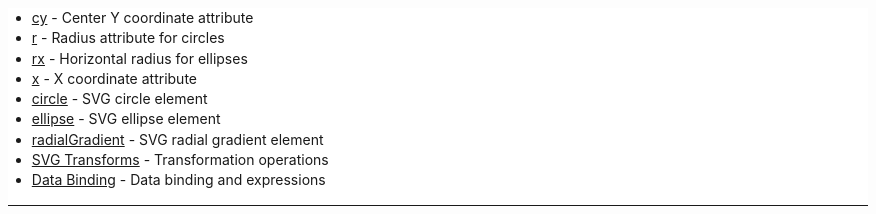 - [cy](/reference/svgattributes/cy.html) - Center Y coordinate attribute
- [r](/reference/svgattributes/r.html) - Radius attribute for circles
- [rx](/reference/svgattributes/rx.html) - Horizontal radius for ellipses
- [x](/reference/svgattributes/x.html) - X coordinate attribute
- [circle](/reference/svgelements/circle.html) - SVG circle element
- [ellipse](/reference/svgelements/ellipse.html) - SVG ellipse element
- [radialGradient](/reference/svgelements/radialGradient.html) - SVG radial gradient element
- [SVG Transforms](/reference/svgelements/transforms.html) - Transformation operations
- [Data Binding](/reference/binding/) - Data binding and expressions

---
